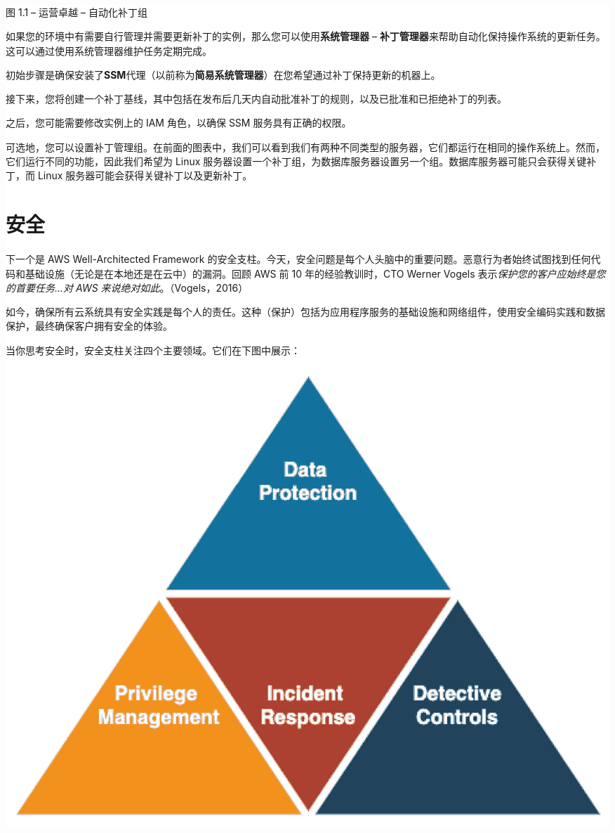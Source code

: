 图 1.1 – 运营卓越 – 自动化补丁组

如果您的环境中有需要自行管理并需要更新补丁的实例，那么您可以使用**系统管理器** – **补丁管理器**来帮助自动化保持操作系统的更新任务。这可以通过使用系统管理器维护任务定期完成。

初始步骤是确保安装了**SSM**代理（以前称为**简易系统管理器**）在您希望通过补丁保持更新的机器上。

接下来，您将创建一个补丁基线，其中包括在发布后几天内自动批准补丁的规则，以及已批准和已拒绝补丁的列表。

之后，您可能需要修改实例上的 IAM 角色，以确保 SSM 服务具有正确的权限。

可选地，您可以设置补丁管理组。在前面的图表中，我们可以看到我们有两种不同类型的服务器，它们都运行在相同的操作系统上。然而，它们运行不同的功能，因此我们希望为 Linux 服务器设置一个补丁组，为数据库服务器设置另一个组。数据库服务器可能只会获得关键补丁，而 Linux 服务器可能会获得关键补丁以及更新补丁。

# 安全

下一个是 AWS Well-Architected Framework 的安全支柱。今天，安全问题是每个人头脑中的重要问题。恶意行为者始终试图找到任何代码和基础设施（无论是在本地还是在云中）的漏洞。回顾 AWS 前 10 年的经验教训时，CTO Werner Vogels 表示*保护您的客户应始终是您的首要任务...对 AWS 来说绝对如此*。（Vogels，2016）

如今，确保所有云系统具有安全实践是每个人的责任。这种（保护）包括为应用程序服务的基础设施和网络组件，使用安全编码实践和数据保护，最终确保客户拥有安全的体验。

当你思考安全时，安全支柱关注四个主要领域。它们在下图中展示：

![图 1.2 – 安全支柱中的四个主要安全领域](img/Figure_1.2_B17405.jpg)
